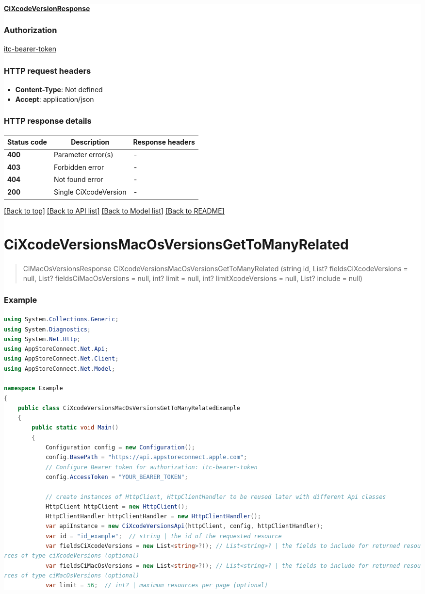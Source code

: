 [**CiXcodeVersionResponse**](CiXcodeVersionResponse.md)

### Authorization

[itc-bearer-token](../README.md#itc-bearer-token)

### HTTP request headers

 - **Content-Type**: Not defined
 - **Accept**: application/json


### HTTP response details
| Status code | Description | Response headers |
|-------------|-------------|------------------|
| **400** | Parameter error(s) |  -  |
| **403** | Forbidden error |  -  |
| **404** | Not found error |  -  |
| **200** | Single CiXcodeVersion |  -  |

[[Back to top]](#) [[Back to API list]](../README.md#documentation-for-api-endpoints) [[Back to Model list]](../README.md#documentation-for-models) [[Back to README]](../README.md)

<a name="cixcodeversionsmacosversionsgettomanyrelated"></a>
# **CiXcodeVersionsMacOsVersionsGetToManyRelated**
> CiMacOsVersionsResponse CiXcodeVersionsMacOsVersionsGetToManyRelated (string id, List<string>? fieldsCiXcodeVersions = null, List<string>? fieldsCiMacOsVersions = null, int? limit = null, int? limitXcodeVersions = null, List<string>? include = null)



### Example
```csharp
using System.Collections.Generic;
using System.Diagnostics;
using System.Net.Http;
using AppStoreConnect.Net.Api;
using AppStoreConnect.Net.Client;
using AppStoreConnect.Net.Model;

namespace Example
{
    public class CiXcodeVersionsMacOsVersionsGetToManyRelatedExample
    {
        public static void Main()
        {
            Configuration config = new Configuration();
            config.BasePath = "https://api.appstoreconnect.apple.com";
            // Configure Bearer token for authorization: itc-bearer-token
            config.AccessToken = "YOUR_BEARER_TOKEN";

            // create instances of HttpClient, HttpClientHandler to be reused later with different Api classes
            HttpClient httpClient = new HttpClient();
            HttpClientHandler httpClientHandler = new HttpClientHandler();
            var apiInstance = new CiXcodeVersionsApi(httpClient, config, httpClientHandler);
            var id = "id_example";  // string | the id of the requested resource
            var fieldsCiXcodeVersions = new List<string>?(); // List<string>? | the fields to include for returned resources of type ciXcodeVersions (optional) 
            var fieldsCiMacOsVersions = new List<string>?(); // List<string>? | the fields to include for returned resources of type ciMacOsVersions (optional) 
            var limit = 56;  // int? | maximum resources per page (optional) 
```
